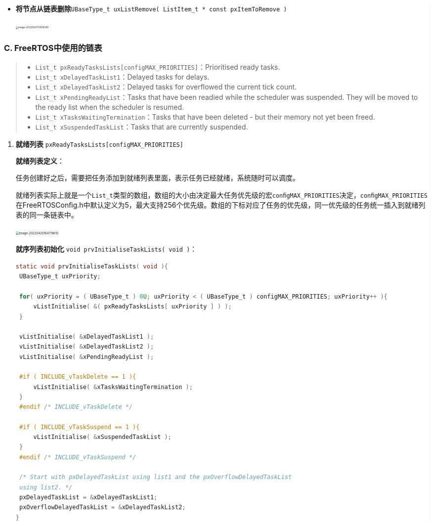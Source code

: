    - **将节点从链表删除**`UBaseType_t uxListRemove( ListItem_t * const pxItemToRemove )`

     <img src="/Users/liusongran/Library/Application Support/typora-user-images/image-20220420112819340.png" alt="image-20220420112819340" style="zoom:33%;" />

### C. FreeRTOS中使用的链表

> - `List_t pxReadyTasksLists[configMAX_PRIORITIES]`：Prioritised ready tasks.
> - `List_t xDelayedTaskList1`：Delayed tasks for delays.
> - `List_t xDelayedTaskList2`：Delayed tasks for overflowed the current tick count.
> - `List_t xPendingReadyList`：Tasks that have been readied while the scheduler was suspended.  They will be moved to the ready list when the scheduler is resumed.
> - `List_t xTasksWaitingTermination`：Tasks that have been deleted - but their memory not yet been freed.
> - `List_t xSuspendedTaskList`：Tasks that are currently suspended.

1. **就绪列表** `pxReadyTasksLists[configMAX_PRIORITIES]`

   **就绪列表定义**：

   任务创建好之后，需要把任务添加到就绪列表里面，表示任务已经就绪，系统随时可以调度。

   就绪列表实际上就是一个`List_t`类型的数组，数组的大小由决定最大任务优先级的宏`conﬁgMAX_PRIORITIES`决定，`conﬁgMAX_PRIORITIES`在FreeRTOSConﬁg.h中默认定义为5，最大支持256个优先级。数组的下标对应了任务的优先级，同一优先级的任务统一插入到就绪列表的同一条链表中。

   <img src="/Users/liusongran/Library/Application Support/typora-user-images/image-20220420164718610.png" alt="image-20220420164718610" style="zoom:43%;" />

   **就序列表初始化** `void prvInitialiseTaskLists( void )`：

   ```c
   static void prvInitialiseTaskLists( void ){
   	UBaseType_t uxPriority;
     
   	for( uxPriority = ( UBaseType_t ) 0U; uxPriority < ( UBaseType_t ) configMAX_PRIORITIES; uxPriority++ ){
   		vListInitialise( &( pxReadyTasksLists[ uxPriority ] ) );
   	}
   
   	vListInitialise( &xDelayedTaskList1 );
   	vListInitialise( &xDelayedTaskList2 );
   	vListInitialise( &xPendingReadyList );
   
   	#if ( INCLUDE_vTaskDelete == 1 ){
   		vListInitialise( &xTasksWaitingTermination );
   	}
   	#endif /* INCLUDE_vTaskDelete */
   
   	#if ( INCLUDE_vTaskSuspend == 1 ){
   		vListInitialise( &xSuspendedTaskList );
   	}
   	#endif /* INCLUDE_vTaskSuspend */
   
   	/* Start with pxDelayedTaskList using list1 and the pxOverflowDelayedTaskList
   	using list2. */
   	pxDelayedTaskList = &xDelayedTaskList1;
   	pxOverflowDelayedTaskList = &xDelayedTaskList2;
   }
   ```
